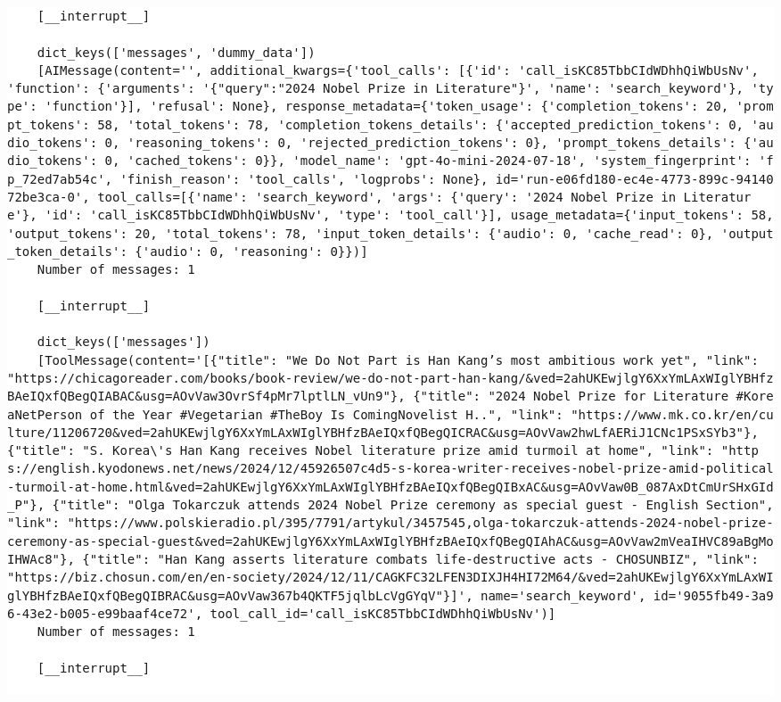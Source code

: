<pre class="custom">
    [__interrupt__]
    
    dict_keys(['messages', 'dummy_data'])
    [AIMessage(content='', additional_kwargs={'tool_calls': [{'id': 'call_isKC85TbbCIdWDhhQiWbUsNv', 'function': {'arguments': '{"query":"2024 Nobel Prize in Literature"}', 'name': 'search_keyword'}, 'type': 'function'}], 'refusal': None}, response_metadata={'token_usage': {'completion_tokens': 20, 'prompt_tokens': 58, 'total_tokens': 78, 'completion_tokens_details': {'accepted_prediction_tokens': 0, 'audio_tokens': 0, 'reasoning_tokens': 0, 'rejected_prediction_tokens': 0}, 'prompt_tokens_details': {'audio_tokens': 0, 'cached_tokens': 0}}, 'model_name': 'gpt-4o-mini-2024-07-18', 'system_fingerprint': 'fp_72ed7ab54c', 'finish_reason': 'tool_calls', 'logprobs': None}, id='run-e06fd180-ec4e-4773-899c-9414072be3ca-0', tool_calls=[{'name': 'search_keyword', 'args': {'query': '2024 Nobel Prize in Literature'}, 'id': 'call_isKC85TbbCIdWDhhQiWbUsNv', 'type': 'tool_call'}], usage_metadata={'input_tokens': 58, 'output_tokens': 20, 'total_tokens': 78, 'input_token_details': {'audio': 0, 'cache_read': 0}, 'output_token_details': {'audio': 0, 'reasoning': 0}})]
    Number of messages: 1
    
    [__interrupt__]
    
    dict_keys(['messages'])
    [ToolMessage(content='[{"title": "We Do Not Part is Han Kang’s most ambitious work yet", "link": "https://chicagoreader.com/books/book-review/we-do-not-part-han-kang/&ved=2ahUKEwjlgY6XxYmLAxWIglYBHfzBAeIQxfQBegQIABAC&usg=AOvVaw3OvrSf4pMr7lptlLN_vUn9"}, {"title": "2024 Nobel Prize for Literature #KoreaNetPerson of the Year #Vegetarian #TheBoy Is ComingNovelist H..", "link": "https://www.mk.co.kr/en/culture/11206720&ved=2ahUKEwjlgY6XxYmLAxWIglYBHfzBAeIQxfQBegQICRAC&usg=AOvVaw2hwLfAERiJ1CNc1PSxSYb3"}, {"title": "S. Korea\'s Han Kang receives Nobel literature prize amid turmoil at home", "link": "https://english.kyodonews.net/news/2024/12/45926507c4d5-s-korea-writer-receives-nobel-prize-amid-political-turmoil-at-home.html&ved=2ahUKEwjlgY6XxYmLAxWIglYBHfzBAeIQxfQBegQIBxAC&usg=AOvVaw0B_087AxDtCmUrSHxGId_P"}, {"title": "Olga Tokarczuk attends 2024 Nobel Prize ceremony as special guest - English Section", "link": "https://www.polskieradio.pl/395/7791/artykul/3457545,olga-tokarczuk-attends-2024-nobel-prize-ceremony-as-special-guest&ved=2ahUKEwjlgY6XxYmLAxWIglYBHfzBAeIQxfQBegQIAhAC&usg=AOvVaw2mVeaIHVC89aBgMoIHWAc8"}, {"title": "Han Kang asserts literature combats life-destructive acts - CHOSUNBIZ", "link": "https://biz.chosun.com/en/en-society/2024/12/11/CAGKFC32LFEN3DIXJH4HI72M64/&ved=2ahUKEwjlgY6XxYmLAxWIglYBHfzBAeIQxfQBegQIBRAC&usg=AOvVaw367b4QKTF5jqlbLcVgGYqV"}]', name='search_keyword', id='9055fb49-3a96-43e2-b005-e99baaf4ce72', tool_call_id='call_isKC85TbbCIdWDhhQiWbUsNv')]
    Number of messages: 1
    
    [__interrupt__]
    
</pre>

